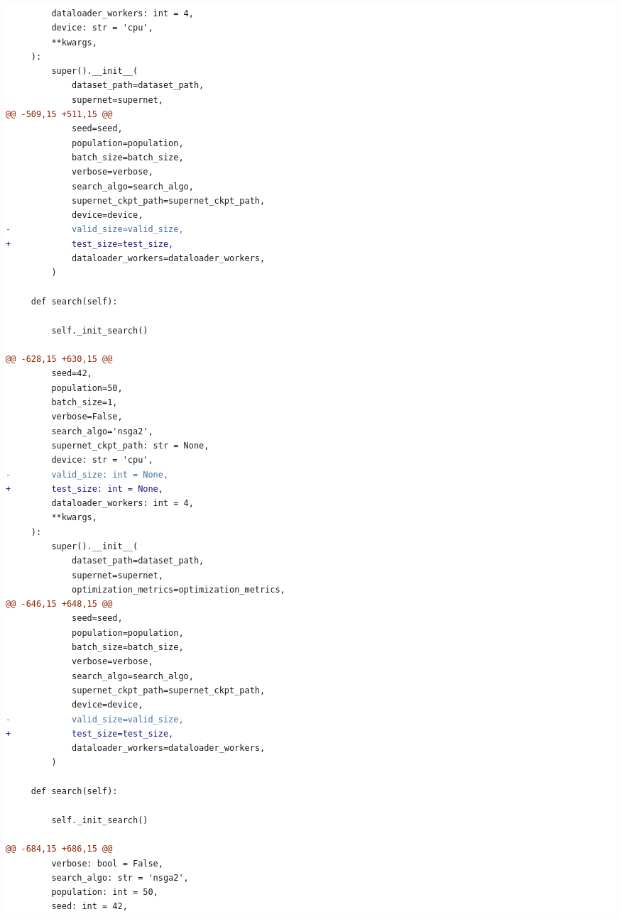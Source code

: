 ```diff
         dataloader_workers: int = 4,
         device: str = 'cpu',
         **kwargs,
     ):
         super().__init__(
             dataset_path=dataset_path,
             supernet=supernet,
@@ -509,15 +511,15 @@
             seed=seed,
             population=population,
             batch_size=batch_size,
             verbose=verbose,
             search_algo=search_algo,
             supernet_ckpt_path=supernet_ckpt_path,
             device=device,
-            valid_size=valid_size,
+            test_size=test_size,
             dataloader_workers=dataloader_workers,
         )
 
     def search(self):
 
         self._init_search()
 
@@ -628,15 +630,15 @@
         seed=42,
         population=50,
         batch_size=1,
         verbose=False,
         search_algo='nsga2',
         supernet_ckpt_path: str = None,
         device: str = 'cpu',
-        valid_size: int = None,
+        test_size: int = None,
         dataloader_workers: int = 4,
         **kwargs,
     ):
         super().__init__(
             dataset_path=dataset_path,
             supernet=supernet,
             optimization_metrics=optimization_metrics,
@@ -646,15 +648,15 @@
             seed=seed,
             population=population,
             batch_size=batch_size,
             verbose=verbose,
             search_algo=search_algo,
             supernet_ckpt_path=supernet_ckpt_path,
             device=device,
-            valid_size=valid_size,
+            test_size=test_size,
             dataloader_workers=dataloader_workers,
         )
 
     def search(self):
 
         self._init_search()
 
@@ -684,15 +686,15 @@
         verbose: bool = False,
         search_algo: str = 'nsga2',
         population: int = 50,
         seed: int = 42,
```